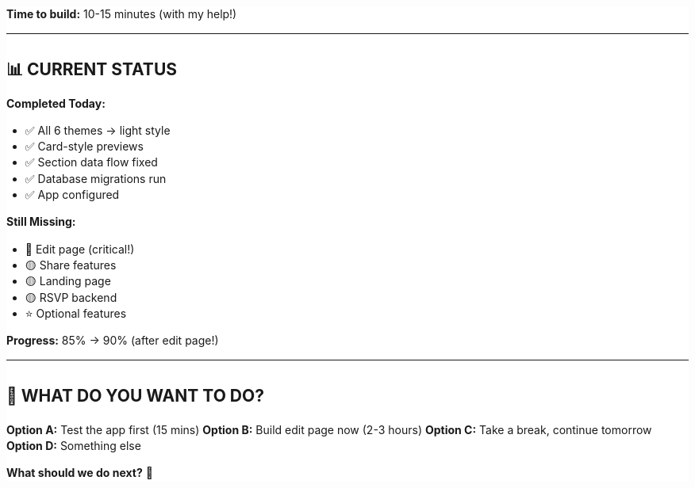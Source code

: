 **Time to build:** 10-15 minutes (with my help!)

---

## 📊 **CURRENT STATUS**

**Completed Today:**
- ✅ All 6 themes → light style
- ✅ Card-style previews
- ✅ Section data flow fixed
- ✅ Database migrations run
- ✅ App configured

**Still Missing:**
- 🔴 Edit page (critical!)
- 🟡 Share features
- 🟡 Landing page
- 🟡 RSVP backend
- ⭐ Optional features

**Progress:** 85% → 90% (after edit page!)

---

## 🚀 **WHAT DO YOU WANT TO DO?**

**Option A:** Test the app first (15 mins)
**Option B:** Build edit page now (2-3 hours)
**Option C:** Take a break, continue tomorrow
**Option D:** Something else

**What should we do next?** 💪
